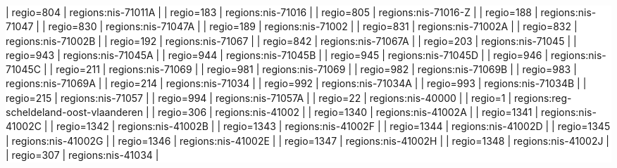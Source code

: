 | regio=804  | regions:nis-71011A                      | 
| regio=183  | regions:nis-71016                       | 
| regio=805  | regions:nis-71016-Z                     | 
| regio=188  | regions:nis-71047                       | 
| regio=830  | regions:nis-71047A                      | 
| regio=189  | regions:nis-71002                       | 
| regio=831  | regions:nis-71002A                      | 
| regio=832  | regions:nis-71002B                      | 
| regio=192  | regions:nis-71067                       | 
| regio=842  | regions:nis-71067A                      | 
| regio=203  | regions:nis-71045                       | 
| regio=943  | regions:nis-71045A                      | 
| regio=944  | regions:nis-71045B                      | 
| regio=945  | regions:nis-71045D                      | 
| regio=946  | regions:nis-71045C                      | 
| regio=211  | regions:nis-71069                       | 
| regio=981  | regions:nis-71069                       | 
| regio=982  | regions:nis-71069B                      | 
| regio=983  | regions:nis-71069A                      | 
| regio=214  | regions:nis-71034                       | 
| regio=992  | regions:nis-71034A                      | 
| regio=993  | regions:nis-71034B                      | 
| regio=215  | regions:nis-71057                       | 
| regio=994  | regions:nis-71057A                      | 
| regio=22   | regions:nis-40000                       | 
| regio=1    | regions:reg-scheldeland-oost-vlaanderen | 
| regio=306  | regions:nis-41002                       | 
| regio=1340 | regions:nis-41002A                      | 
| regio=1341 | regions:nis-41002C                      | 
| regio=1342 | regions:nis-41002B                      | 
| regio=1343 | regions:nis-41002F                      | 
| regio=1344 | regions:nis-41002D                      | 
| regio=1345 | regions:nis-41002G                      | 
| regio=1346 | regions:nis-41002E                      | 
| regio=1347 | regions:nis-41002H                      | 
| regio=1348 | regions:nis-41002J                      | 
| regio=307  | regions:nis-41034                       | 